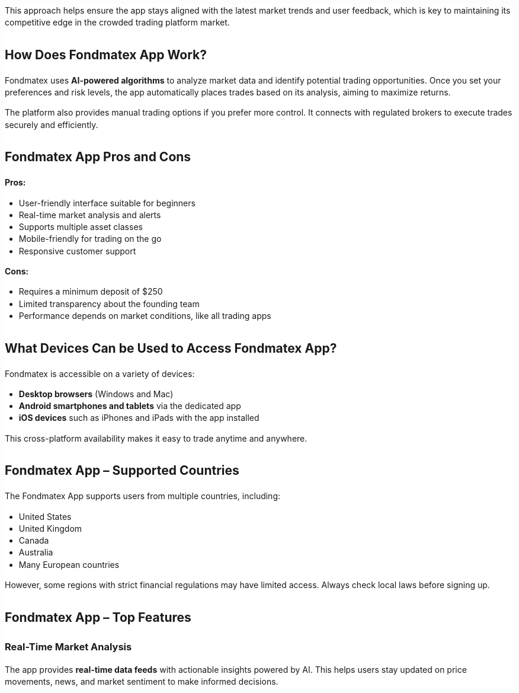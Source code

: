 This approach helps ensure the app stays aligned with the latest market trends and user feedback, which is key to maintaining its competitive edge in the crowded trading platform market.

## How Does Fondmatex App Work?

Fondmatex uses **AI-powered algorithms** to analyze market data and identify potential trading opportunities. Once you set your preferences and risk levels, the app automatically places trades based on its analysis, aiming to maximize returns.

The platform also provides manual trading options if you prefer more control. It connects with regulated brokers to execute trades securely and efficiently.

## Fondmatex App Pros and Cons

**Pros:**
- User-friendly interface suitable for beginners
- Real-time market analysis and alerts
- Supports multiple asset classes
- Mobile-friendly for trading on the go
- Responsive customer support

**Cons:**
- Requires a minimum deposit of $250
- Limited transparency about the founding team
- Performance depends on market conditions, like all trading apps

## What Devices Can be Used to Access Fondmatex App?

Fondmatex is accessible on a variety of devices:
- **Desktop browsers** (Windows and Mac)
- **Android smartphones and tablets** via the dedicated app
- **iOS devices** such as iPhones and iPads with the app installed

This cross-platform availability makes it easy to trade anytime and anywhere.

## Fondmatex App – Supported Countries

The Fondmatex App supports users from multiple countries, including:
- United States
- United Kingdom
- Canada
- Australia
- Many European countries

However, some regions with strict financial regulations may have limited access. Always check local laws before signing up.

## Fondmatex App – Top Features

### Real-Time Market Analysis

The app provides **real-time data feeds** with actionable insights powered by AI. This helps users stay updated on price movements, news, and market sentiment to make informed decisions.
